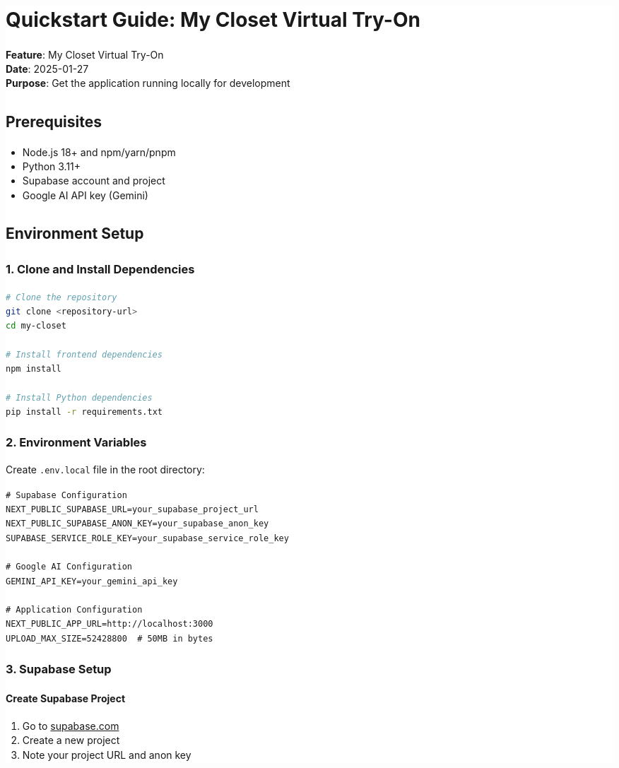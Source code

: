 # Quickstart Guide: My Closet Virtual Try-On

**Feature**: My Closet Virtual Try-On  
**Date**: 2025-01-27  
**Purpose**: Get the application running locally for development

## Prerequisites

- Node.js 18+ and npm/yarn/pnpm
- Python 3.11+
- Supabase account and project
- Google AI API key (Gemini)

## Environment Setup

### 1. Clone and Install Dependencies

```bash
# Clone the repository
git clone <repository-url>
cd my-closet

# Install frontend dependencies
npm install

# Install Python dependencies
pip install -r requirements.txt
```

### 2. Environment Variables

Create `.env.local` file in the root directory:

```env
# Supabase Configuration
NEXT_PUBLIC_SUPABASE_URL=your_supabase_project_url
NEXT_PUBLIC_SUPABASE_ANON_KEY=your_supabase_anon_key
SUPABASE_SERVICE_ROLE_KEY=your_supabase_service_role_key

# Google AI Configuration
GEMINI_API_KEY=your_gemini_api_key

# Application Configuration
NEXT_PUBLIC_APP_URL=http://localhost:3000
UPLOAD_MAX_SIZE=52428800  # 50MB in bytes
```

### 3. Supabase Setup

#### Create Supabase Project
1. Go to [supabase.com](https://supabase.com)
2. Create a new project
3. Note your project URL and anon key
